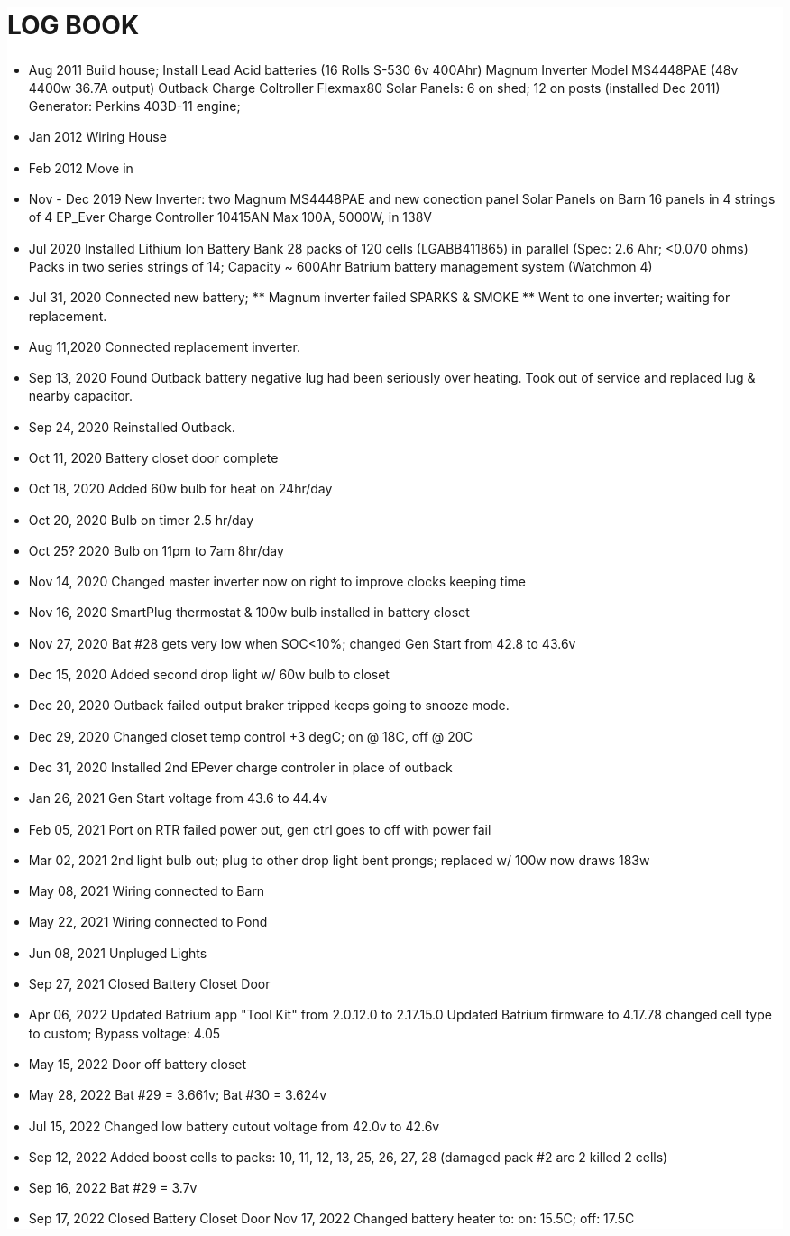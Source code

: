 
# LOG BOOK
- Aug 2011 
    Build house; Install Lead Acid batteries (16 Rolls S-530 6v 400Ahr)
    Magnum Inverter Model MS4448PAE (48v 4400w 36.7A output)
    Outback Charge Coltroller Flexmax80
    Solar Panels: 6 on shed; 12 on posts (installed Dec 2011)
    Generator: Perkins 403D-11 engine; 
- Jan 2012 Wiring House
- Feb 2012 Move in

- Nov - Dec 2019
    New Inverter: two Magnum MS4448PAE and new conection panel
    Solar Panels on Barn 16 panels in 4 strings of 4
    EP_Ever Charge Controller 10415AN Max 100A, 5000W, in 138V

- Jul 2020 
    Installed Lithium Ion Battery Bank
        28 packs of 120 cells (LGABB411865) in parallel
        (Spec: 2.6 Ahr; <0.070 ohms)
        Packs in two series strings of 14; Capacity ~ 600Ahr
    Batrium battery management system (Watchmon 4)
- Jul 31, 2020 
    Connected new battery; 
    ** Magnum inverter failed SPARKS & SMOKE  **
    Went to one inverter; waiting for replacement.
- Aug 11,2020
    Connected replacement inverter.

- Sep 13, 2020
    Found Outback battery negative lug had been seriously over heating. 
    Took out of service and replaced lug & nearby capacitor.
- Sep 24, 2020  Reinstalled Outback.

- Oct 11, 2020 Battery closet door complete 

- Oct 18, 2020 Added 60w bulb for heat on 24hr/day
- Oct 20, 2020 Bulb on timer 2.5 hr/day
- Oct 25? 2020 Bulb on 11pm to 7am 8hr/day
- Nov 14, 2020 Changed master inverter now on right to improve clocks keeping time
- Nov 16, 2020 SmartPlug thermostat & 100w bulb installed in battery closet
- Nov 27, 2020 Bat #28 gets very low when SOC<10%; changed Gen Start from 42.8 to 43.6v
- Dec 15, 2020 Added second drop light w/ 60w bulb to closet
- Dec 20, 2020 Outback failed output braker tripped keeps going to snooze mode.
- Dec 29, 2020 Changed closet temp control +3 degC; on @ 18C, off @ 20C
- Dec 31, 2020 Installed 2nd EPever charge controler in place of outback
- Jan 26, 2021 Gen Start voltage from 43.6 to 44.4v
- Feb 05, 2021 Port on RTR failed power out, gen ctrl goes to off with power fail
- Mar 02, 2021 2nd light bulb out; plug to other drop light bent prongs; replaced w/ 100w now draws 183w
- May 08, 2021 Wiring connected to Barn
- May 22, 2021 Wiring connected to Pond
- Jun 08, 2021 Unpluged Lights
- Sep 27, 2021 Closed Battery Closet Door
- Apr 06, 2022 Updated Batrium app "Tool Kit" from 2.0.12.0 to 2.17.15.0
             Updated Batrium firmware to 4.17.78
             changed cell type to custom; Bypass voltage: 4.05
- May 15, 2022 Door off battery closet
- May 28, 2022 Bat #29 = 3.661v; Bat #30 = 3.624v
- Jul 15, 2022 Changed low battery cutout voltage from 42.0v to 42.6v
- Sep 12, 2022 Added boost cells to packs: 10, 11, 12, 13, 25, 26, 27, 28 
            (damaged pack #2 arc 2 killed 2 cells)
- Sep 16, 2022 Bat #29 = 3.7v
- Sep 17, 2022 Closed Battery Closet Door
Nov 17, 2022 Changed battery heater to: on: 15.5C; off: 17.5C